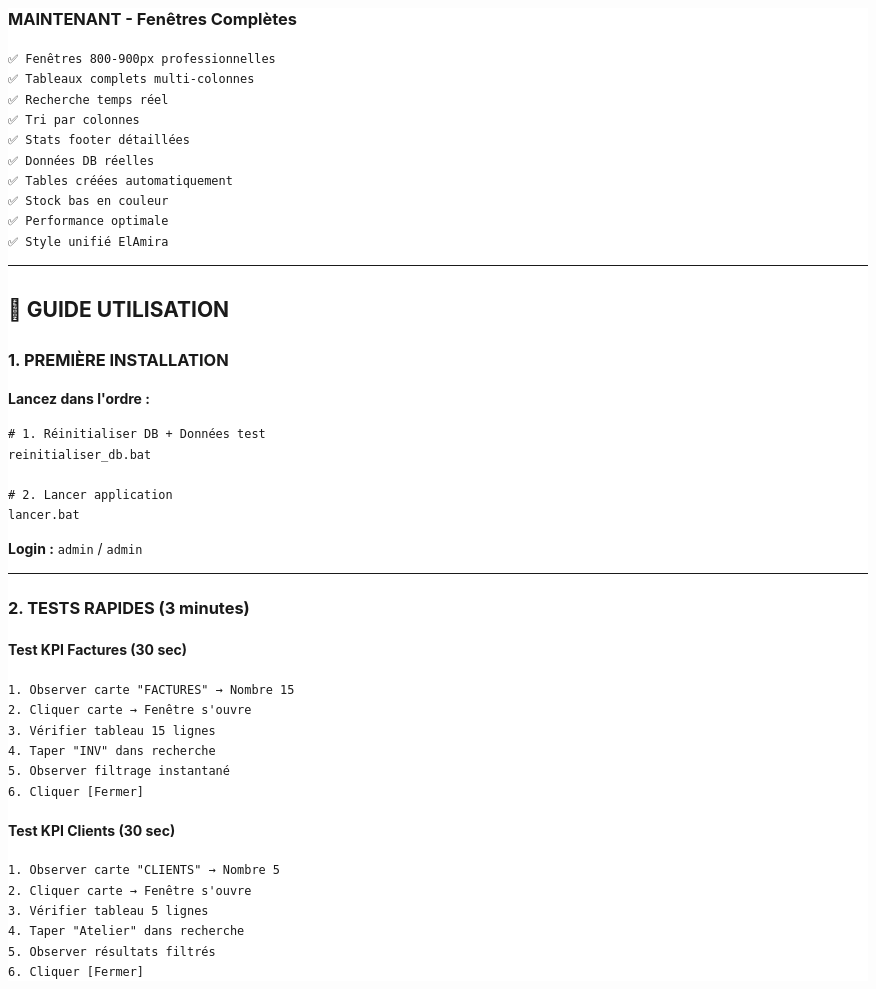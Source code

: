 ### **MAINTENANT - Fenêtres Complètes**
```
✅ Fenêtres 800-900px professionnelles
✅ Tableaux complets multi-colonnes
✅ Recherche temps réel
✅ Tri par colonnes
✅ Stats footer détaillées
✅ Données DB réelles
✅ Tables créées automatiquement
✅ Stock bas en couleur
✅ Performance optimale
✅ Style unifié ElAmira
```

---

## 🚀 **GUIDE UTILISATION**

### **1. PREMIÈRE INSTALLATION**

**Lancez dans l'ordre :**

```batch
# 1. Réinitialiser DB + Données test
reinitialiser_db.bat

# 2. Lancer application
lancer.bat
```

**Login :** `admin` / `admin`

---

### **2. TESTS RAPIDES (3 minutes)**

#### **Test KPI Factures (30 sec)**
```
1. Observer carte "FACTURES" → Nombre 15
2. Cliquer carte → Fenêtre s'ouvre
3. Vérifier tableau 15 lignes
4. Taper "INV" dans recherche
5. Observer filtrage instantané
6. Cliquer [Fermer]
```

#### **Test KPI Clients (30 sec)**
```
1. Observer carte "CLIENTS" → Nombre 5
2. Cliquer carte → Fenêtre s'ouvre
3. Vérifier tableau 5 lignes
4. Taper "Atelier" dans recherche
5. Observer résultats filtrés
6. Cliquer [Fermer]
```
